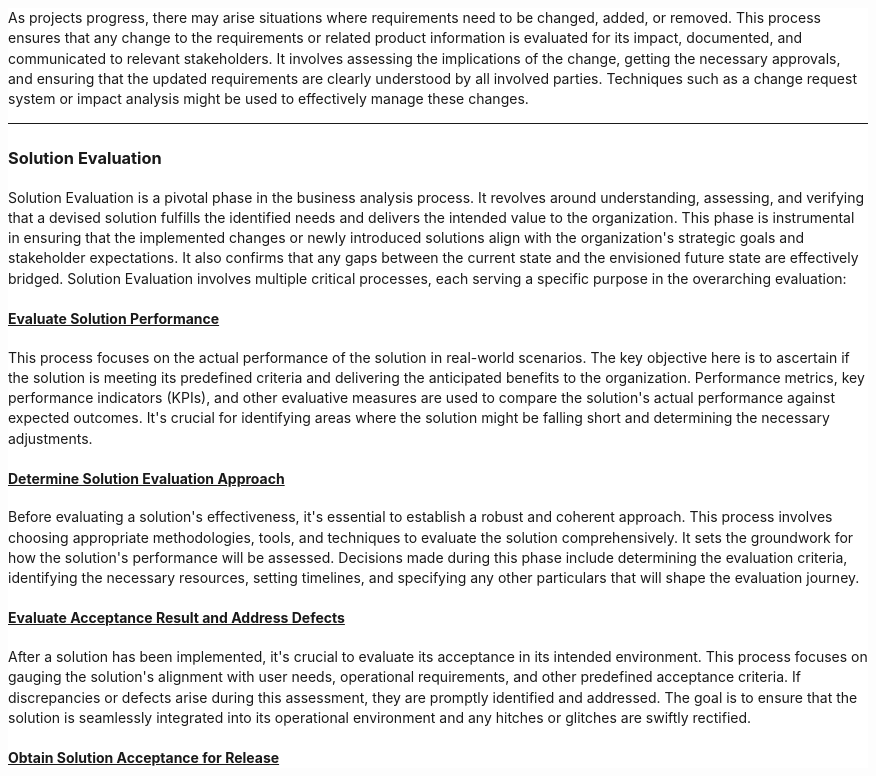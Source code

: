 As projects progress, there may arise situations where requirements need to be changed, added, or removed. This process ensures that any change to the requirements or related product information is evaluated for its impact, documented, and communicated to relevant stakeholders. It involves assessing the implications of the change, getting the necessary approvals, and ensuring that the updated requirements are clearly understood by all involved parties. Techniques such as a change request system or impact analysis might be used to effectively manage these changes.

---

### Solution Evaluation

Solution Evaluation is a pivotal phase in the business analysis process. It revolves around understanding, assessing, and verifying that a devised solution fulfills the identified needs and delivers the intended value to the organization. This phase is instrumental in ensuring that the implemented changes or newly introduced solutions align with the organization's strategic goals and stakeholder expectations. It also confirms that any gaps between the current state and the envisioned future state are effectively bridged. Solution Evaluation involves multiple critical processes, each serving a specific purpose in the overarching evaluation:

#### [Evaluate Solution Performance](/content/gist/business-analysis/processes/evaluate-solution-performance.md)

This process focuses on the actual performance of the solution in real-world scenarios. The key objective here is to ascertain if the solution is meeting its predefined criteria and delivering the anticipated benefits to the organization. Performance metrics, key performance indicators (KPIs), and other evaluative measures are used to compare the solution's actual performance against expected outcomes. It's crucial for identifying areas where the solution might be falling short and determining the necessary adjustments.

#### [Determine Solution Evaluation Approach](/content/gist/business-analysis/processes/determine-solution-evaluation-approach.md)

Before evaluating a solution's effectiveness, it's essential to establish a robust and coherent approach. This process involves choosing appropriate methodologies, tools, and techniques to evaluate the solution comprehensively. It sets the groundwork for how the solution's performance will be assessed. Decisions made during this phase include determining the evaluation criteria, identifying the necessary resources, setting timelines, and specifying any other particulars that will shape the evaluation journey.

#### [Evaluate Acceptance Result and Address Defects](/content/gist/business-analysis/processes/evaluate-acceptance-result-and-address-defects.md)

After a solution has been implemented, it's crucial to evaluate its acceptance in its intended environment. This process focuses on gauging the solution's alignment with user needs, operational requirements, and other predefined acceptance criteria. If discrepancies or defects arise during this assessment, they are promptly identified and addressed. The goal is to ensure that the solution is seamlessly integrated into its operational environment and any hitches or glitches are swiftly rectified.

#### [Obtain Solution Acceptance for Release](/content/gist/business-analysis/processes/obtain-solution-acceptance-for-release.md)
